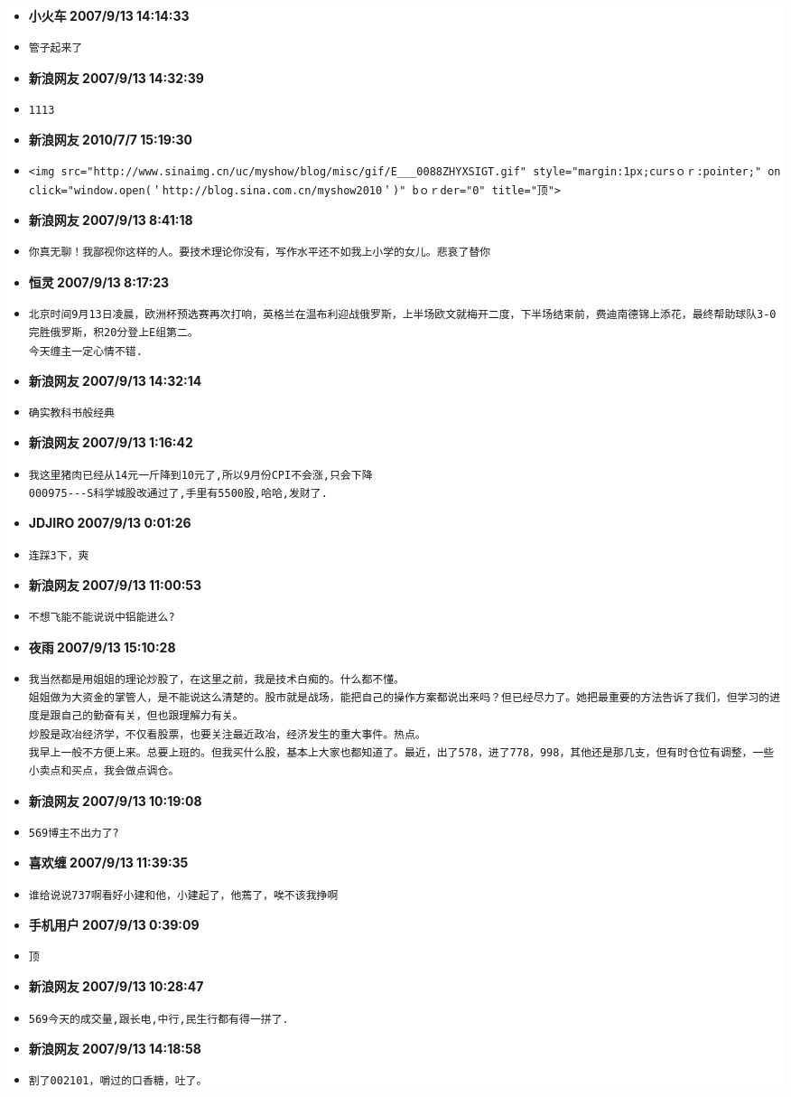   ```
  ```
- **小火车 2007/9/13 14:14:33**
- ```
  管子起来了
  ```
- **新浪网友 2007/9/13 14:32:39**
- ```
  1113
  ```
- **新浪网友 2010/7/7 15:19:30**
- ```
  <img src="http://www.sinaimg.cn/uc/myshow/blog/misc/gif/E___0088ZHYXSIGT.gif" style="margin:1px;cursｏｒ:pointer;" onclick="window.open(＇http://blog.sina.com.cn/myshow2010＇)" bｏｒder="0" title="顶">
  ```
- **新浪网友 2007/9/13 8:41:18**
- ```
  你真无聊！我鄙视你这样的人。要技术理论你没有，写作水平还不如我上小学的女儿。悲哀了替你
  ```
- **恒灵 2007/9/13 8:17:23**
- ```
  北京时间9月13日凌晨，欧洲杯预选赛再次打响，英格兰在温布利迎战俄罗斯，上半场欧文就梅开二度，下半场结束前，费迪南德锦上添花，最终帮助球队3-0完胜俄罗斯，积20分登上E组第二。
  今天缠主一定心情不错.
  ```
- **新浪网友 2007/9/13 14:32:14**
- ```
  确实教科书般经典
  ```
- **新浪网友 2007/9/13 1:16:42**
- ```
  我这里猪肉已经从14元一斤降到10元了,所以9月份CPI不会涨,只会下降
  000975---S科学城股改通过了,手里有5500股,哈哈,发财了.
  ```
- **JDJIRO 2007/9/13 0:01:26**
- ```
  连踩3下，爽
  ```
- **新浪网友 2007/9/13 11:00:53**
- ```
  不想飞能不能说说中铝能进么?
  ```
- **夜雨 2007/9/13 15:10:28**
- ```
  我当然都是用姐姐的理论炒股了，在这里之前，我是技术白痴的。什么都不懂。
  姐姐做为大资金的掌管人，是不能说这么清楚的。股市就是战场，能把自己的操作方案都说出来吗？但已经尽力了。她把最重要的方法告诉了我们，但学习的进度是跟自己的勤奋有关，但也跟理解力有关。
  炒股是政冶经济学，不仅看股票，也要关注最近政冶，经济发生的重大事件。热点。
  我早上一般不方便上来。总要上班的。但我买什么股，基本上大家也都知道了。最近，出了578，进了778，998，其他还是那几支，但有时仓位有调整，一些小卖点和买点，我会做点调仓。
  ```
- **新浪网友 2007/9/13 10:19:08**
- ```
  569博主不出力了?
  ```
- **喜欢缠 2007/9/13 11:39:35**
- ```
  谁给说说737啊看好小建和他，小建起了，他蔫了，唉不该我挣啊
  ```
- **手机用户 2007/9/13 0:39:09**
- ```
  顶
  ```
- **新浪网友 2007/9/13 10:28:47**
- ```
  569今天的成交量,跟长电,中行,民生行都有得一拼了.
  ```
- **新浪网友 2007/9/13 14:18:58**
- ```
  割了002101，嚼过的口香糖，吐了。